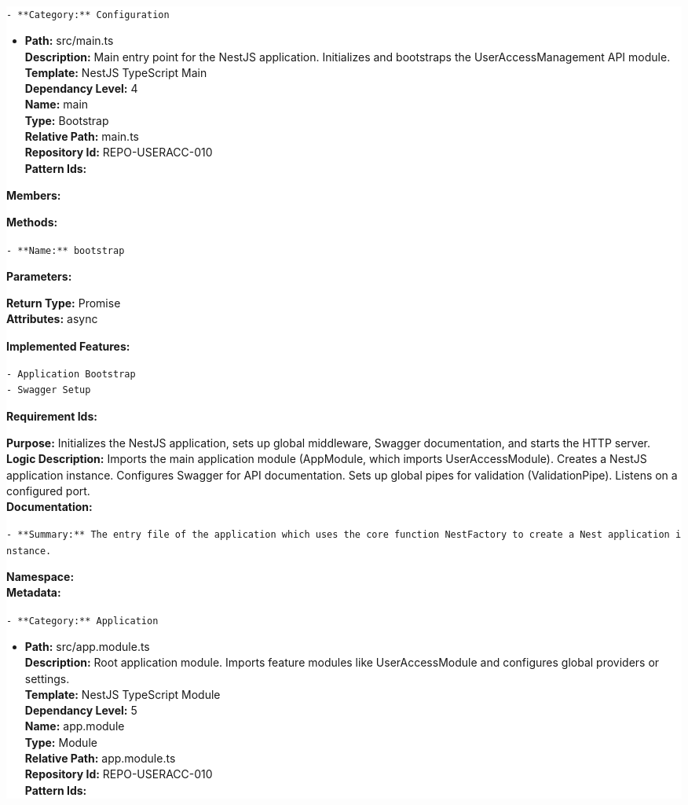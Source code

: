     - **Category:** Configuration
    
- **Path:** src/main.ts  
**Description:** Main entry point for the NestJS application. Initializes and bootstraps the UserAccessManagement API module.  
**Template:** NestJS TypeScript Main  
**Dependancy Level:** 4  
**Name:** main  
**Type:** Bootstrap  
**Relative Path:** main.ts  
**Repository Id:** REPO-USERACC-010  
**Pattern Ids:**
    
    
**Members:**
    
    
**Methods:**
    
    - **Name:** bootstrap  
**Parameters:**
    
    
**Return Type:** Promise<void>  
**Attributes:** async  
    
**Implemented Features:**
    
    - Application Bootstrap
    - Swagger Setup
    
**Requirement Ids:**
    
    
**Purpose:** Initializes the NestJS application, sets up global middleware, Swagger documentation, and starts the HTTP server.  
**Logic Description:** Imports the main application module (AppModule, which imports UserAccessModule). Creates a NestJS application instance. Configures Swagger for API documentation. Sets up global pipes for validation (ValidationPipe). Listens on a configured port.  
**Documentation:**
    
    - **Summary:** The entry file of the application which uses the core function NestFactory to create a Nest application instance.
    
**Namespace:**   
**Metadata:**
    
    - **Category:** Application
    
- **Path:** src/app.module.ts  
**Description:** Root application module. Imports feature modules like UserAccessModule and configures global providers or settings.  
**Template:** NestJS TypeScript Module  
**Dependancy Level:** 5  
**Name:** app.module  
**Type:** Module  
**Relative Path:** app.module.ts  
**Repository Id:** REPO-USERACC-010  
**Pattern Ids:**
    